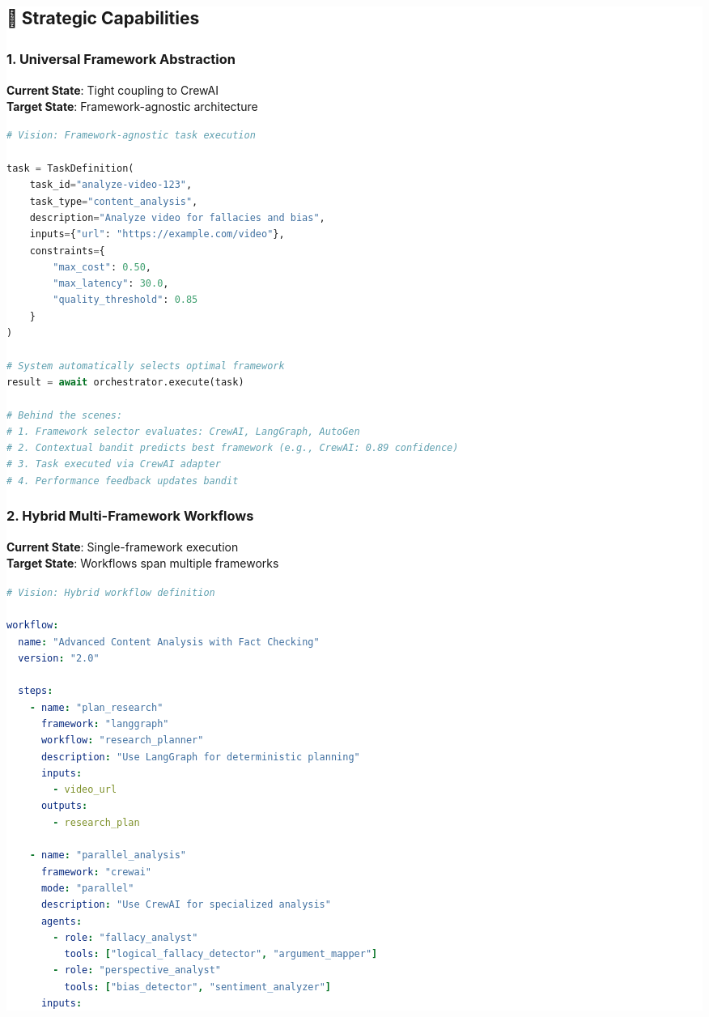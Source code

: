 
## 🎯 Strategic Capabilities

### 1. Universal Framework Abstraction

**Current State**: Tight coupling to CrewAI  
**Target State**: Framework-agnostic architecture

```python
# Vision: Framework-agnostic task execution

task = TaskDefinition(
    task_id="analyze-video-123",
    task_type="content_analysis",
    description="Analyze video for fallacies and bias",
    inputs={"url": "https://example.com/video"},
    constraints={
        "max_cost": 0.50,
        "max_latency": 30.0,
        "quality_threshold": 0.85
    }
)

# System automatically selects optimal framework
result = await orchestrator.execute(task)

# Behind the scenes:
# 1. Framework selector evaluates: CrewAI, LangGraph, AutoGen
# 2. Contextual bandit predicts best framework (e.g., CrewAI: 0.89 confidence)
# 3. Task executed via CrewAI adapter
# 4. Performance feedback updates bandit
```

### 2. Hybrid Multi-Framework Workflows

**Current State**: Single-framework execution  
**Target State**: Workflows span multiple frameworks

```yaml
# Vision: Hybrid workflow definition

workflow:
  name: "Advanced Content Analysis with Fact Checking"
  version: "2.0"
  
  steps:
    - name: "plan_research"
      framework: "langgraph"
      workflow: "research_planner"
      description: "Use LangGraph for deterministic planning"
      inputs:
        - video_url
      outputs:
        - research_plan
    
    - name: "parallel_analysis"
      framework: "crewai"
      mode: "parallel"
      description: "Use CrewAI for specialized analysis"
      agents:
        - role: "fallacy_analyst"
          tools: ["logical_fallacy_detector", "argument_mapper"]
        - role: "perspective_analyst"
          tools: ["bias_detector", "sentiment_analyzer"]
      inputs:
```